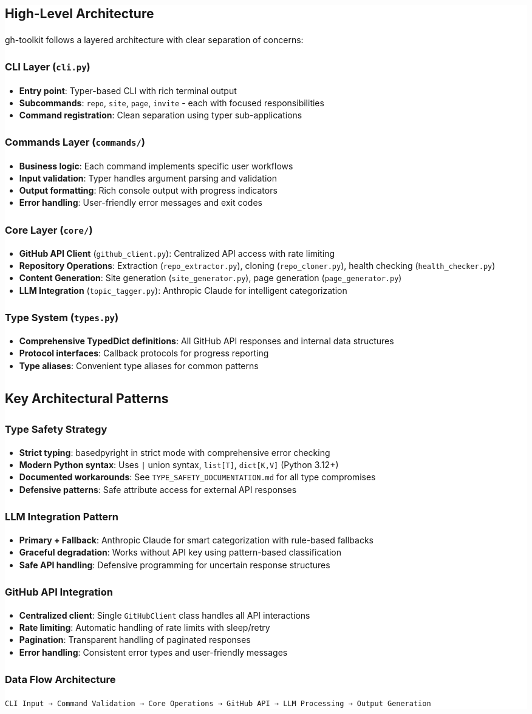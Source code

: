## High-Level Architecture

gh-toolkit follows a layered architecture with clear separation of concerns:

### CLI Layer (`cli.py`)
- **Entry point**: Typer-based CLI with rich terminal output
- **Subcommands**: `repo`, `site`, `page`, `invite` - each with focused responsibilities
- **Command registration**: Clean separation using typer sub-applications

### Commands Layer (`commands/`)
- **Business logic**: Each command implements specific user workflows
- **Input validation**: Typer handles argument parsing and validation
- **Output formatting**: Rich console output with progress indicators
- **Error handling**: User-friendly error messages and exit codes

### Core Layer (`core/`)
- **GitHub API Client** (`github_client.py`): Centralized API access with rate limiting
- **Repository Operations**: Extraction (`repo_extractor.py`), cloning (`repo_cloner.py`), health checking (`health_checker.py`)
- **Content Generation**: Site generation (`site_generator.py`), page generation (`page_generator.py`)
- **LLM Integration** (`topic_tagger.py`): Anthropic Claude for intelligent categorization

### Type System (`types.py`)
- **Comprehensive TypedDict definitions**: All GitHub API responses and internal data structures
- **Protocol interfaces**: Callback protocols for progress reporting
- **Type aliases**: Convenient type aliases for common patterns

## Key Architectural Patterns

### Type Safety Strategy
- **Strict typing**: basedpyright in strict mode with comprehensive error checking
- **Modern Python syntax**: Uses `|` union syntax, `list[T]`, `dict[K,V]` (Python 3.12+)
- **Documented workarounds**: See `TYPE_SAFETY_DOCUMENTATION.md` for all type compromises
- **Defensive patterns**: Safe attribute access for external API responses

### LLM Integration Pattern
- **Primary + Fallback**: Anthropic Claude for smart categorization with rule-based fallbacks
- **Graceful degradation**: Works without API key using pattern-based classification
- **Safe API handling**: Defensive programming for uncertain response structures

### GitHub API Integration
- **Centralized client**: Single `GitHubClient` class handles all API interactions
- **Rate limiting**: Automatic handling of rate limits with sleep/retry
- **Pagination**: Transparent handling of paginated responses
- **Error handling**: Consistent error types and user-friendly messages

### Data Flow Architecture
```
CLI Input → Command Validation → Core Operations → GitHub API → LLM Processing → Output Generation
```
